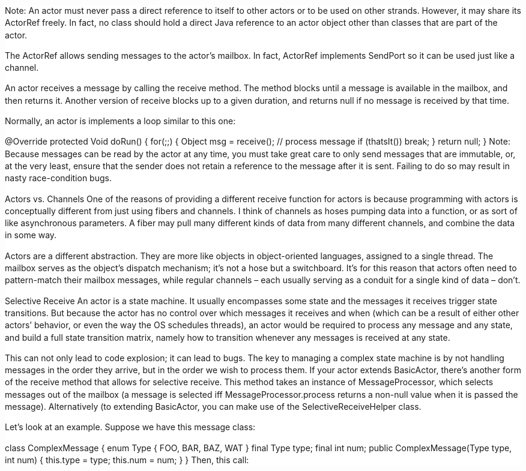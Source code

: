 Note: An actor must never pass a direct reference to itself to other actors or to be used on other strands. However, it may share its ActorRef freely. In fact, no class should hold a direct Java reference to an actor object other than classes that are part of the actor.

The ActorRef allows sending messages to the actor’s mailbox. In fact, ActorRef implements SendPort so it can be used just like a channel.

An actor receives a message by calling the receive method. The method blocks until a message is available in the mailbox, and then returns it. Another version of receive blocks up to a given duration, and returns null if no message is received by that time.

Normally, an actor is implements a loop similar to this one:

@Override
protected Void doRun() {
    for(;;) {
        Object msg = receive();
        // process message
        if (thatsIt())
            break;
    }
    return null;
}
Note: Because messages can be read by the actor at any time, you must take great care to only send messages that are immutable, or, at the very least, ensure that the sender does not retain a reference to the message after it is sent. Failing to do so may result in nasty race-condition bugs.

Actors vs. Channels
One of the reasons of providing a different receive function for actors is because programming with actors is conceptually different from just using fibers and channels. I think of channels as hoses pumping data into a function, or as sort of like asynchronous parameters. A fiber may pull many different kinds of data from many different channels, and combine the data in some way.

Actors are a different abstraction. They are more like objects in object-oriented languages, assigned to a single thread. The mailbox serves as the object’s dispatch mechanism; it’s not a hose but a switchboard. It’s for this reason that actors often need to pattern-match their mailbox messages, while regular channels – each usually serving as a conduit for a single kind of data – don’t.

Selective Receive
An actor is a state machine. It usually encompasses some state and the messages it receives trigger state transitions. But because the actor has no control over which messages it receives and when (which can be a result of either other actors’ behavior, or even the way the OS schedules threads), an actor would be required to process any message and any state, and build a full state transition matrix, namely how to transition whenever any messages is received at any state.

This can not only lead to code explosion; it can lead to bugs. The key to managing a complex state machine is by not handling messages in the order they arrive, but in the order we wish to process them. If your actor extends BasicActor, there’s another form of the receive method that allows for selective receive. This method takes an instance of MessageProcessor, which selects messages out of the mailbox (a message is selected iff MessageProcessor.process returns a non-null value when it is passed the message). Alternatively (to extending BasicActor, you can make use of the SelectiveReceiveHelper class.

Let’s look at an example. Suppose we have this message class:

class ComplexMessage {
    enum Type { FOO, BAR, BAZ, WAT }
    final Type type;
    final int num;
    public ComplexMessage(Type type, int num) {
        this.type = type;
        this.num = num;
    }
}
Then, this call:
